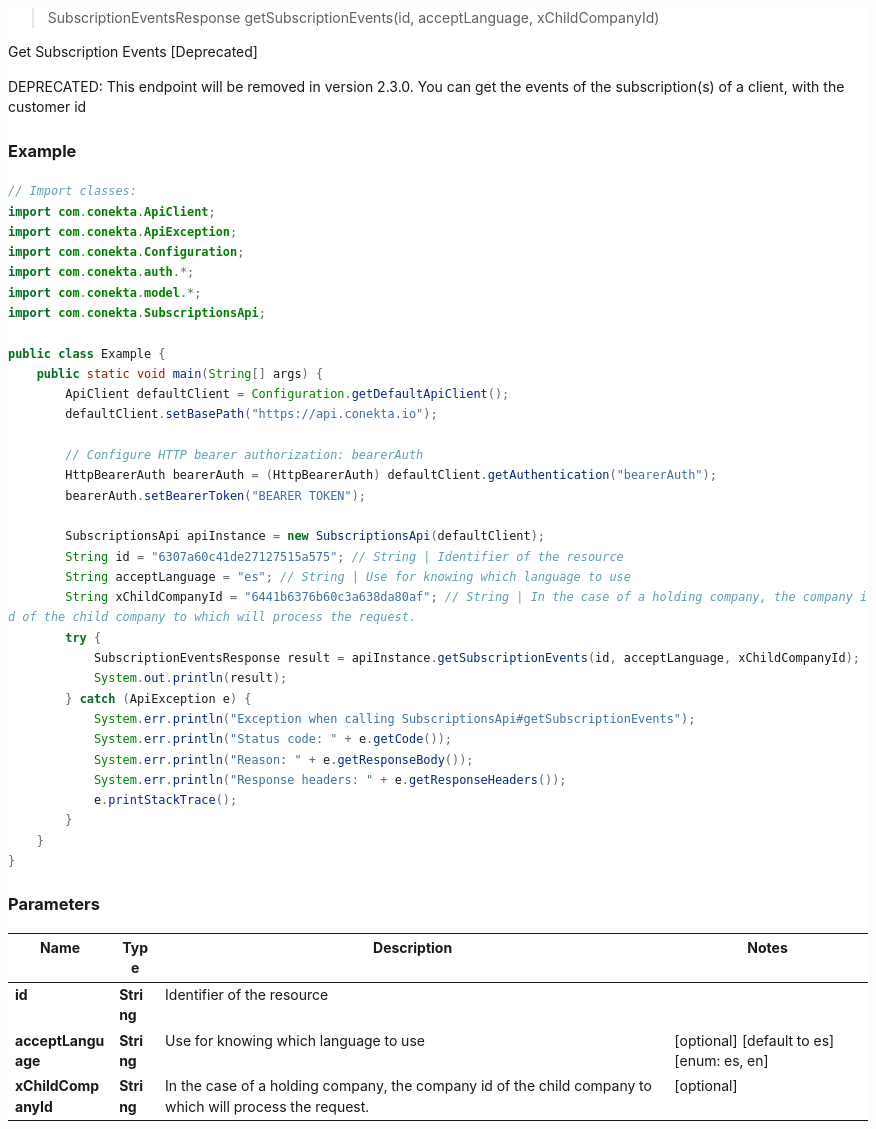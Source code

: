 > SubscriptionEventsResponse getSubscriptionEvents(id, acceptLanguage, xChildCompanyId)

Get Subscription Events [Deprecated]

DEPRECATED: This endpoint will be removed in version 2.3.0. You can get the events of the subscription(s) of a client, with the customer id

### Example

```java
// Import classes:
import com.conekta.ApiClient;
import com.conekta.ApiException;
import com.conekta.Configuration;
import com.conekta.auth.*;
import com.conekta.model.*;
import com.conekta.SubscriptionsApi;

public class Example {
    public static void main(String[] args) {
        ApiClient defaultClient = Configuration.getDefaultApiClient();
        defaultClient.setBasePath("https://api.conekta.io");
        
        // Configure HTTP bearer authorization: bearerAuth
        HttpBearerAuth bearerAuth = (HttpBearerAuth) defaultClient.getAuthentication("bearerAuth");
        bearerAuth.setBearerToken("BEARER TOKEN");

        SubscriptionsApi apiInstance = new SubscriptionsApi(defaultClient);
        String id = "6307a60c41de27127515a575"; // String | Identifier of the resource
        String acceptLanguage = "es"; // String | Use for knowing which language to use
        String xChildCompanyId = "6441b6376b60c3a638da80af"; // String | In the case of a holding company, the company id of the child company to which will process the request.
        try {
            SubscriptionEventsResponse result = apiInstance.getSubscriptionEvents(id, acceptLanguage, xChildCompanyId);
            System.out.println(result);
        } catch (ApiException e) {
            System.err.println("Exception when calling SubscriptionsApi#getSubscriptionEvents");
            System.err.println("Status code: " + e.getCode());
            System.err.println("Reason: " + e.getResponseBody());
            System.err.println("Response headers: " + e.getResponseHeaders());
            e.printStackTrace();
        }
    }
}
```

### Parameters


| Name | Type | Description  | Notes |
|------------- | ------------- | ------------- | -------------|
| **id** | **String**| Identifier of the resource | |
| **acceptLanguage** | **String**| Use for knowing which language to use | [optional] [default to es] [enum: es, en] |
| **xChildCompanyId** | **String**| In the case of a holding company, the company id of the child company to which will process the request. | [optional] |
